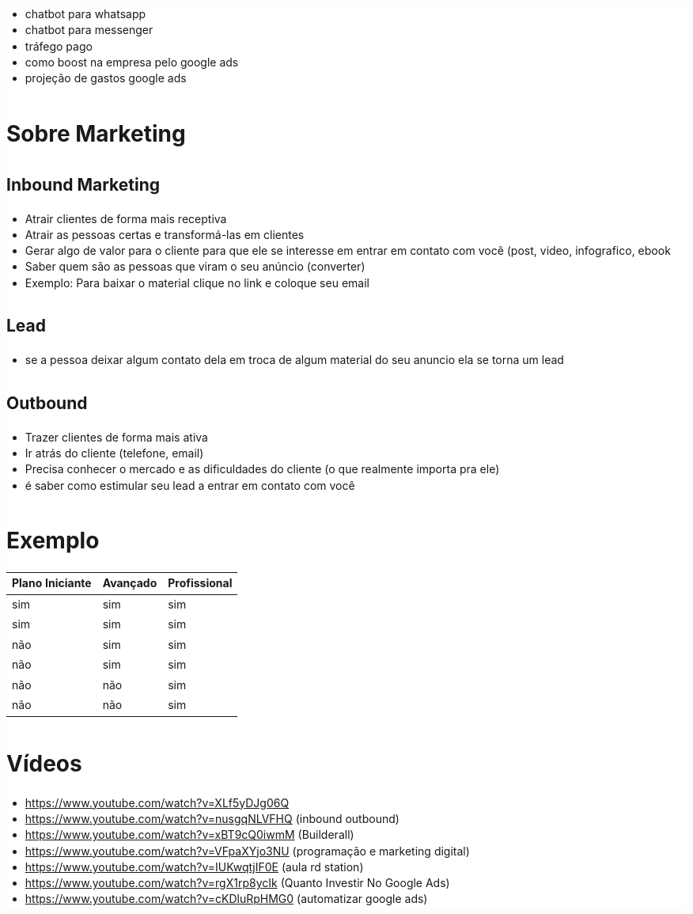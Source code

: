  - chatbot para whatsapp
 - chatbot para messenger
 - tráfego pago
 - como boost na empresa pelo google ads
 - projeção de gastos google ads

# Sobre Marketing

##  Inbound Marketing
- Atrair clientes de forma mais receptiva
- Atrair as pessoas certas e transformá-las em clientes
- Gerar algo de valor para o cliente para que ele se interesse em entrar em 		contato com você (post, video, infografico, ebook
- Saber quem são as pessoas que viram o seu anúncio (converter)
 - 	Exemplo: Para baixar o material clique no link e coloque seu email
## Lead
- se a pessoa deixar algum contato dela em troca de algum material do seu anuncio ela se torna um lead

## Outbound
- Trazer clientes de forma mais ativa
- Ir atrás do cliente (telefone, email)
- Precisa conhecer o mercado e as dificuldades do cliente (o que realmente 		importa pra ele)
- é saber como estimular seu lead a entrar em contato com você


# Exemplo



|Plano Iniciante|Avançado      |Profissional   |
|---------------|--------------|---------------|
|sim			|sim           |sim            |
|sim			|sim           |sim            |
|não			|sim           |sim            |
|não			|sim           |sim            |
|não			|não           |sim            |
|não			|não           |sim            |

# Vídeos

 - https://www.youtube.com/watch?v=XLf5yDJg06Q
 - https://www.youtube.com/watch?v=nusgqNLVFHQ (inbound outbound)
 - https://www.youtube.com/watch?v=xBT9cQ0iwmM (Builderall)
 - https://www.youtube.com/watch?v=VFpaXYjo3NU (programação e marketing digital)
 - https://www.youtube.com/watch?v=IUKwqtjIF0E (aula rd station)
 - https://www.youtube.com/watch?v=rgX1rp8ycIk (Quanto Investir No Google Ads)
 - https://www.youtube.com/watch?v=cKDluRpHMG0 (automatizar google ads)
